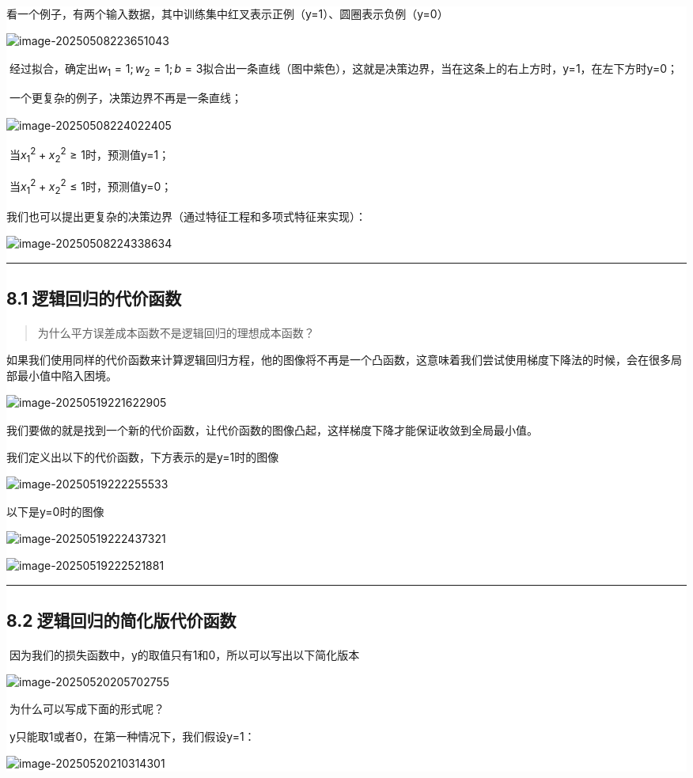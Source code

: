 ​	看一个例子，有两个输入数据，其中训练集中红叉表示正例（y=1）、圆圈表示负例（y=0）

![image-20250508223651043](C:\Users\Duuuzx\AppData\Roaming\Typora\typora-user-images\image-20250508223651043.png)

​	经过拟合，确定出$w_1=1;w_2=1;b=3$拟合出一条直线（图中紫色），这就是决策边界，当在这条上的右上方时，y=1，在左下方时y=0；

​	一个更复杂的例子，决策边界不再是一条直线；

![image-20250508224022405](C:\Users\Duuuzx\AppData\Roaming\Typora\typora-user-images\image-20250508224022405.png)

​	当$x_1^{2}+x_2^{2}\geq1$时，预测值y=1；

​	当$x_1^{2}+x_2^{2}\leq1$时，预测值y=0；

​	我们也可以提出更复杂的决策边界（通过特征工程和多项式特征来实现）：

![image-20250508224338634](C:\Users\Duuuzx\AppData\Roaming\Typora\typora-user-images\image-20250508224338634.png)

------



## 8.1 逻辑回归的代价函数

> 为什么平方误差成本函数不是逻辑回归的理想成本函数？

如果我们使用同样的代价函数来计算逻辑回归方程，他的图像将不再是一个凸函数，这意味着我们尝试使用梯度下降法的时候，会在很多局部最小值中陷入困境。

![image-20250519221622905](C:\Users\Duuuzx\AppData\Roaming\Typora\typora-user-images\image-20250519221622905.png)

我们要做的就是找到一个新的代价函数，让代价函数的图像凸起，这样梯度下降才能保证收敛到全局最小值。

我们定义出以下的代价函数，下方表示的是y=1时的图像

![image-20250519222255533](C:\Users\Duuuzx\AppData\Roaming\Typora\typora-user-images\image-20250519222255533.png)

以下是y=0时的图像

![image-20250519222437321](C:\Users\Duuuzx\AppData\Roaming\Typora\typora-user-images\image-20250519222437321.png)

![image-20250519222521881](C:\Users\Duuuzx\AppData\Roaming\Typora\typora-user-images\image-20250519222521881.png)

------



## 8.2 逻辑回归的简化版代价函数

​	因为我们的损失函数中，y的取值只有1和0，所以可以写出以下简化版本

![image-20250520205702755](C:\Users\Duuuzx\AppData\Roaming\Typora\typora-user-images\image-20250520205702755.png)

​	为什么可以写成下面的形式呢？

​	y只能取1或者0，在第一种情况下，我们假设y=1：

![image-20250520210314301](C:\Users\Duuuzx\AppData\Roaming\Typora\typora-user-images\image-20250520210314301.png)
